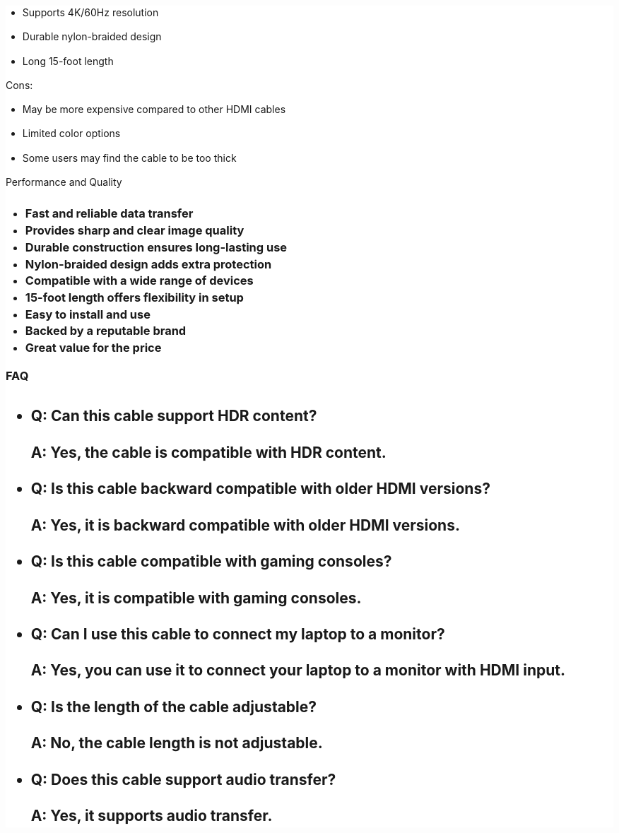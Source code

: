 - Supports 4K/60Hz resolution<br/>

- Durable nylon-braided design<br/>

- Long 15-foot length<br/></p>

<p>Cons:<br/>

- May be more expensive compared to other HDMI cables<br/>

- Limited color options<br/>

- Some users may find the cable to be too thick<br/></p>

Performance and Quality<h3>

<ul>

<li>Fast and reliable data transfer</li>

<li>Provides sharp and clear image quality</li>

<li>Durable construction ensures long-lasting use</li>

<li>Nylon-braided design adds extra protection</li>

<li>Compatible with a wide range of devices</li>

<li>15-foot length offers flexibility in setup</li>

<li>Easy to install and use</li>

<li>Backed by a reputable brand</li>

<li>Great value for the price</li>

</ul>

FAQ<h2>

<ul>

<li>Q: Can this cable support HDR content?</li>

<p>A: Yes, the cable is compatible with HDR content.</p>

<li>Q: Is this cable backward compatible with older HDMI versions?</li>

<p>A: Yes, it is backward compatible with older HDMI versions.</p>

<li>Q: Is this cable compatible with gaming consoles?</li>

<p>A: Yes, it is compatible with gaming consoles.</p>

<li>Q: Can I use this cable to connect my laptop to a monitor?</li>

<p>A: Yes, you can use it to connect your laptop to a monitor with HDMI input.</p>

<li>Q: Is the length of the cable adjustable?</li>

<p>A: No, the cable length is not adjustable.</p>

<li>Q: Does this cable support audio transfer?</li>

<p>A: Yes, it supports audio transfer.</p>
